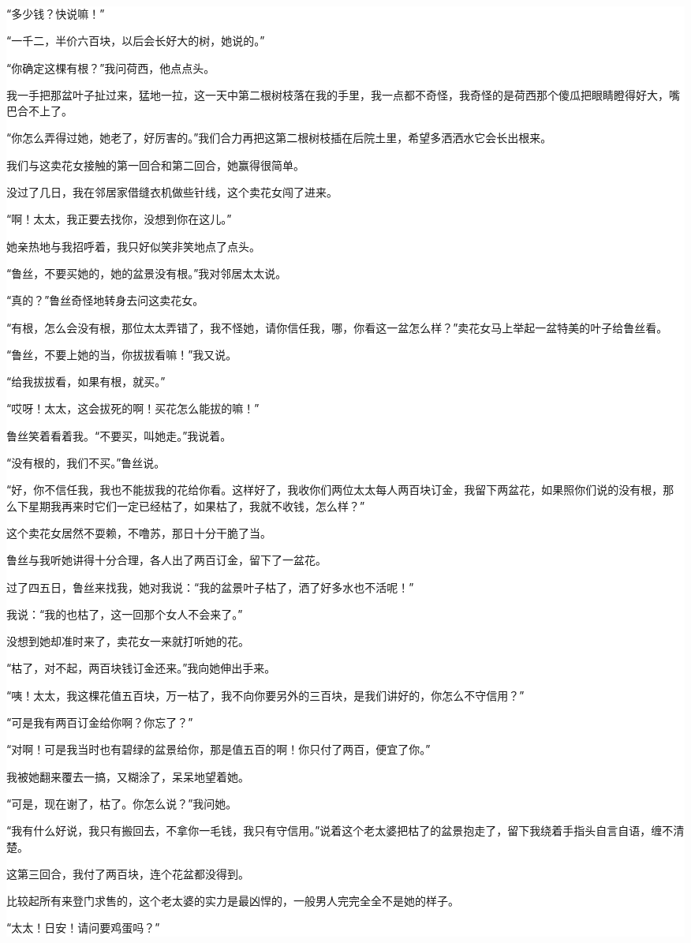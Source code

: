 “多少钱？快说嘛！”

“一千二，半价六百块，以后会长好大的树，她说的。”

“你确定这棵有根？”我问荷西，他点点头。

我一手把那盆叶子扯过来，猛地一拉，这一天中第二根树枝落在我的手里，我一点都不奇怪，我奇怪的是荷西那个傻瓜把眼睛瞪得好大，嘴巴合不上了。

“你怎么弄得过她，她老了，好厉害的。”我们合力再把这第二根树枝插在后院土里，希望多洒洒水它会长出根来。

我们与这卖花女接触的第一回合和第二回合，她赢得很简单。

没过了几日，我在邻居家借缝衣机做些针线，这个卖花女闯了进来。

“啊！太太，我正要去找你，没想到你在这儿。”

她亲热地与我招呼着，我只好似笑非笑地点了点头。

“鲁丝，不要买她的，她的盆景没有根。”我对邻居太太说。

“真的？”鲁丝奇怪地转身去问这卖花女。

“有根，怎么会没有根，那位太太弄错了，我不怪她，请你信任我，哪，你看这一盆怎么样？”卖花女马上举起一盆特美的叶子给鲁丝看。

“鲁丝，不要上她的当，你拔拔看嘛！”我又说。

“给我拔拔看，如果有根，就买。”

“哎呀！太太，这会拔死的啊！买花怎么能拔的嘛！”

鲁丝笑着看着我。“不要买，叫她走。”我说着。

“没有根的，我们不买。”鲁丝说。

“好，你不信任我，我也不能拔我的花给你看。这样好了，我收你们两位太太每人两百块订金，我留下两盆花，如果照你们说的没有根，那么下星期我再来时它们一定已经枯了，如果枯了，我就不收钱，怎么样？”

这个卖花女居然不耍赖，不噜苏，那日十分干脆了当。

鲁丝与我听她讲得十分合理，各人出了两百订金，留下了一盆花。

过了四五日，鲁丝来找我，她对我说：“我的盆景叶子枯了，洒了好多水也不活呢！”

我说：“我的也枯了，这一回那个女人不会来了。”

没想到她却准时来了，卖花女一来就打听她的花。

“枯了，对不起，两百块钱订金还来。”我向她伸出手来。

“咦！太太，我这棵花值五百块，万一枯了，我不向你要另外的三百块，是我们讲好的，你怎么不守信用？”

“可是我有两百订金给你啊？你忘了？”

“对啊！可是我当时也有碧绿的盆景给你，那是值五百的啊！你只付了两百，便宜了你。”

我被她翻来覆去一搞，又糊涂了，呆呆地望着她。

“可是，现在谢了，枯了。你怎么说？”我问她。

“我有什么好说，我只有搬回去，不拿你一毛钱，我只有守信用。”说着这个老太婆把枯了的盆景抱走了，留下我绕着手指头自言自语，缠不清楚。

这第三回合，我付了两百块，连个花盆都没得到。

比较起所有来登门求售的，这个老太婆的实力是最凶悍的，一般男人完完全全不是她的样子。

“太太！日安！请问要鸡蛋吗？”
